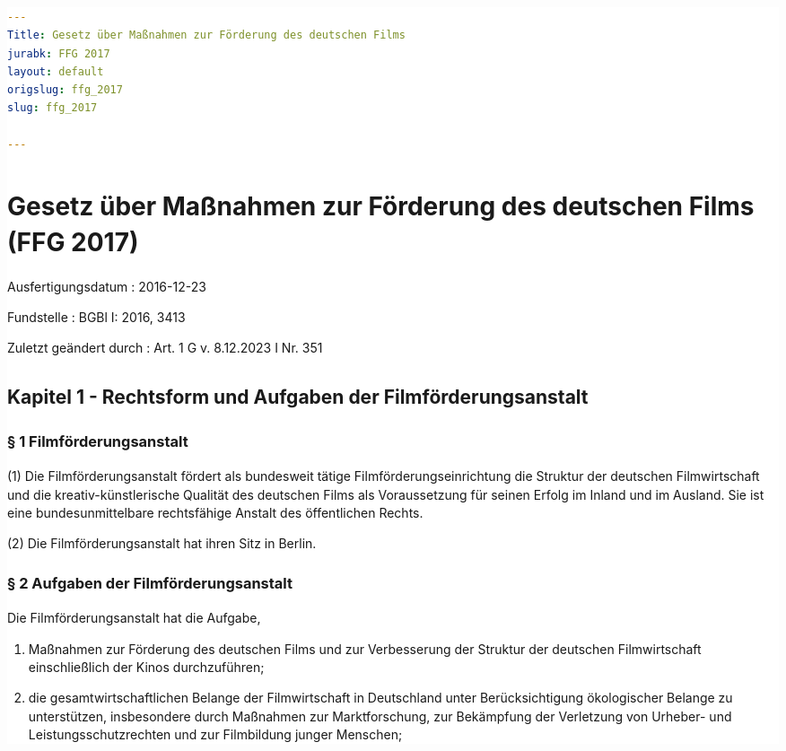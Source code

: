 ```yaml
---
Title: Gesetz über Maßnahmen zur Förderung des deutschen Films
jurabk: FFG 2017
layout: default
origslug: ffg_2017
slug: ffg_2017

---
```


# Gesetz über Maßnahmen zur Förderung des deutschen Films (FFG 2017)

Ausfertigungsdatum
:   2016-12-23

Fundstelle
:   BGBl I: 2016, 3413

Zuletzt geändert durch
:   Art. 1 G v. 8.12.2023 I Nr. 351

[^F796581_01_BJNR341300016]:     Notifiziert gemäß der Richtlinie (EU) 2015/1535 des Europäischen
    Parlaments und des Rates vom 9. September 2015 über ein
    Informationsverfahren auf dem Gebiet der technischen Vorschriften und
    der Vorschriften für die Dienste der Informationsgesellschaft (ABl. L
    241 vom 17.9.2015, S. 1).


## Kapitel 1 - Rechtsform und Aufgaben der Filmförderungsanstalt


### § 1 Filmförderungsanstalt

(1) Die Filmförderungsanstalt fördert als bundesweit tätige
Filmförderungseinrichtung die Struktur der deutschen Filmwirtschaft
und die kreativ-künstlerische Qualität des deutschen Films als
Voraussetzung für seinen Erfolg im Inland und im Ausland. Sie ist eine
bundesunmittelbare rechtsfähige Anstalt des öffentlichen Rechts.

(2) Die Filmförderungsanstalt hat ihren Sitz in Berlin.


### § 2 Aufgaben der Filmförderungsanstalt

Die Filmförderungsanstalt hat die Aufgabe,

1.  Maßnahmen zur Förderung des deutschen Films und zur Verbesserung der
    Struktur der deutschen Filmwirtschaft einschließlich der Kinos
    durchzuführen;


2.  die gesamtwirtschaftlichen Belange der Filmwirtschaft in Deutschland
    unter Berücksichtigung ökologischer Belange zu unterstützen,
    insbesondere durch Maßnahmen zur Marktforschung, zur Bekämpfung der
    Verletzung von Urheber- und Leistungsschutzrechten und zur Filmbildung
    junger Menschen;
